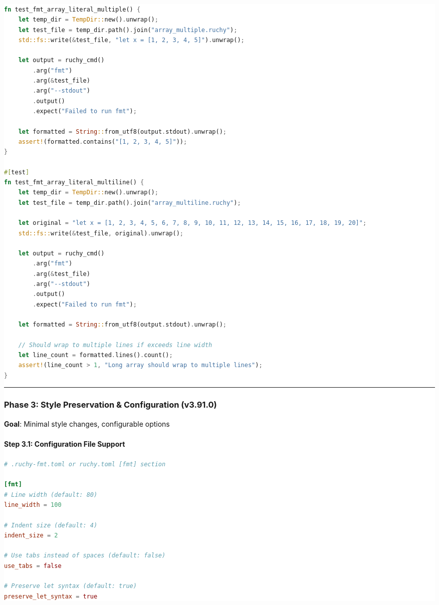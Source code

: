 ```rust
fn test_fmt_array_literal_multiple() {
    let temp_dir = TempDir::new().unwrap();
    let test_file = temp_dir.path().join("array_multiple.ruchy");
    std::fs::write(&test_file, "let x = [1, 2, 3, 4, 5]").unwrap();

    let output = ruchy_cmd()
        .arg("fmt")
        .arg(&test_file)
        .arg("--stdout")
        .output()
        .expect("Failed to run fmt");

    let formatted = String::from_utf8(output.stdout).unwrap();
    assert!(formatted.contains("[1, 2, 3, 4, 5]"));
}

#[test]
fn test_fmt_array_literal_multiline() {
    let temp_dir = TempDir::new().unwrap();
    let test_file = temp_dir.path().join("array_multiline.ruchy");

    let original = "let x = [1, 2, 3, 4, 5, 6, 7, 8, 9, 10, 11, 12, 13, 14, 15, 16, 17, 18, 19, 20]";
    std::fs::write(&test_file, original).unwrap();

    let output = ruchy_cmd()
        .arg("fmt")
        .arg(&test_file)
        .arg("--stdout")
        .output()
        .expect("Failed to run fmt");

    let formatted = String::from_utf8(output.stdout).unwrap();

    // Should wrap to multiple lines if exceeds line width
    let line_count = formatted.lines().count();
    assert!(line_count > 1, "Long array should wrap to multiple lines");
}
```

---

### Phase 3: Style Preservation & Configuration (v3.91.0)

**Goal**: Minimal style changes, configurable options

#### Step 3.1: Configuration File Support

```toml
# .ruchy-fmt.toml or ruchy.toml [fmt] section

[fmt]
# Line width (default: 80)
line_width = 100

# Indent size (default: 4)
indent_size = 2

# Use tabs instead of spaces (default: false)
use_tabs = false

# Preserve let syntax (default: true)
preserve_let_syntax = true

```